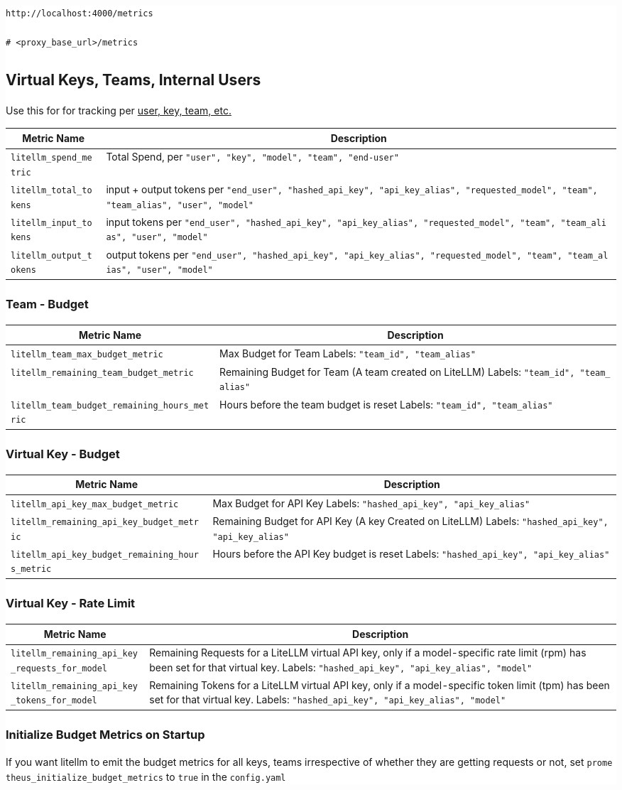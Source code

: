 ```shell
http://localhost:4000/metrics

# <proxy_base_url>/metrics
```

## Virtual Keys, Teams, Internal Users

Use this for for tracking per [user, key, team, etc.](virtual_keys)

| Metric Name          | Description                          |
|----------------------|--------------------------------------|
| `litellm_spend_metric`                | Total Spend, per `"user", "key", "model", "team", "end-user"`                 |
| `litellm_total_tokens`         | input + output tokens per `"end_user", "hashed_api_key", "api_key_alias", "requested_model", "team", "team_alias", "user", "model"`     |
| `litellm_input_tokens`         | input tokens per `"end_user", "hashed_api_key", "api_key_alias", "requested_model", "team", "team_alias", "user", "model"`     |
| `litellm_output_tokens`        | output tokens per `"end_user", "hashed_api_key", "api_key_alias", "requested_model", "team", "team_alias", "user", "model"`             |

### Team - Budget


| Metric Name          | Description                          |
|----------------------|--------------------------------------|
| `litellm_team_max_budget_metric`                    | Max Budget for Team Labels: `"team_id", "team_alias"`|
| `litellm_remaining_team_budget_metric`             | Remaining Budget for Team (A team created on LiteLLM) Labels: `"team_id", "team_alias"`|
| `litellm_team_budget_remaining_hours_metric`        | Hours before the team budget is reset Labels: `"team_id", "team_alias"`|

### Virtual Key - Budget

| Metric Name          | Description                          |
|----------------------|--------------------------------------|
| `litellm_api_key_max_budget_metric`                 | Max Budget for API Key Labels: `"hashed_api_key", "api_key_alias"`|
| `litellm_remaining_api_key_budget_metric`                | Remaining Budget for API Key (A key Created on LiteLLM) Labels: `"hashed_api_key", "api_key_alias"`|
| `litellm_api_key_budget_remaining_hours_metric`          | Hours before the API Key budget is reset Labels: `"hashed_api_key", "api_key_alias"`|

### Virtual Key - Rate Limit

| Metric Name          | Description                          |
|----------------------|--------------------------------------|
| `litellm_remaining_api_key_requests_for_model`                | Remaining Requests for a LiteLLM virtual API key, only if a model-specific rate limit (rpm) has been set for that virtual key. Labels: `"hashed_api_key", "api_key_alias", "model"`|
| `litellm_remaining_api_key_tokens_for_model`                | Remaining Tokens for a LiteLLM virtual API key, only if a model-specific token limit (tpm) has been set for that virtual key. Labels: `"hashed_api_key", "api_key_alias", "model"`|


### Initialize Budget Metrics on Startup

If you want litellm to emit the budget metrics for all keys, teams irrespective of whether they are getting requests or not, set `prometheus_initialize_budget_metrics` to `true` in the `config.yaml`
